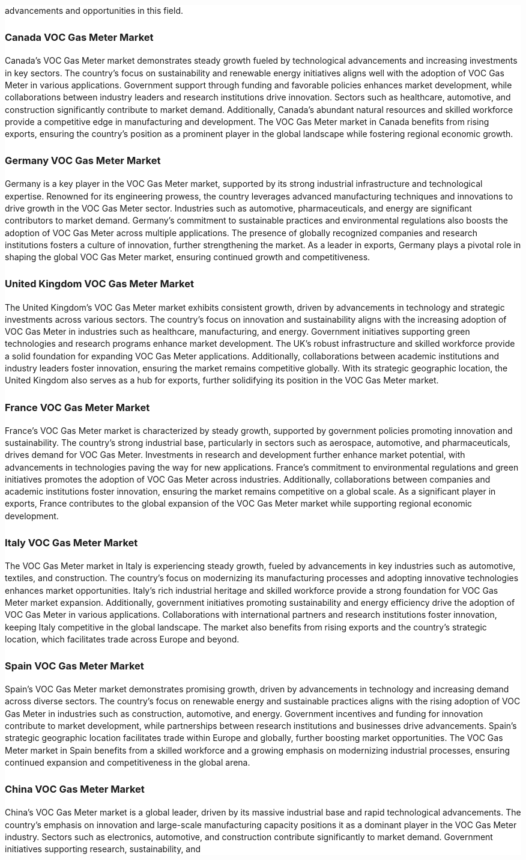 advancements and opportunities in this field.</p><h3>Canada VOC Gas Meter Market</h3><p>Canada&rsquo;s VOC Gas Meter market demonstrates steady growth fueled by technological advancements and increasing investments in key sectors. The country&rsquo;s focus on sustainability and renewable energy initiatives aligns well with the adoption of VOC Gas Meter in various applications. Government support through funding and favorable policies enhances market development, while collaborations between industry leaders and research institutions drive innovation. Sectors such as healthcare, automotive, and construction significantly contribute to market demand. Additionally, Canada&rsquo;s abundant natural resources and skilled workforce provide a competitive edge in manufacturing and development. The VOC Gas Meter market in Canada benefits from rising exports, ensuring the country&rsquo;s position as a prominent player in the global landscape while fostering regional economic growth.</p><h3>Germany VOC Gas Meter Market</h3><p>Germany is a key player in the VOC Gas Meter market, supported by its strong industrial infrastructure and technological expertise. Renowned for its engineering prowess, the country leverages advanced manufacturing techniques and innovations to drive growth in the VOC Gas Meter sector. Industries such as automotive, pharmaceuticals, and energy are significant contributors to market demand. Germany&rsquo;s commitment to sustainable practices and environmental regulations also boosts the adoption of VOC Gas Meter across multiple applications. The presence of globally recognized companies and research institutions fosters a culture of innovation, further strengthening the market. As a leader in exports, Germany plays a pivotal role in shaping the global VOC Gas Meter market, ensuring continued growth and competitiveness.</p><h3>United Kingdom VOC Gas Meter Market</h3><p>The United Kingdom&rsquo;s VOC Gas Meter market exhibits consistent growth, driven by advancements in technology and strategic investments across various sectors. The country&rsquo;s focus on innovation and sustainability aligns with the increasing adoption of VOC Gas Meter in industries such as healthcare, manufacturing, and energy. Government initiatives supporting green technologies and research programs enhance market development. The UK&rsquo;s robust infrastructure and skilled workforce provide a solid foundation for expanding VOC Gas Meter applications. Additionally, collaborations between academic institutions and industry leaders foster innovation, ensuring the market remains competitive globally. With its strategic geographic location, the United Kingdom also serves as a hub for exports, further solidifying its position in the VOC Gas Meter market.</p><h3>France VOC Gas Meter Market</h3><p>France&rsquo;s VOC Gas Meter market is characterized by steady growth, supported by government policies promoting innovation and sustainability. The country&rsquo;s strong industrial base, particularly in sectors such as aerospace, automotive, and pharmaceuticals, drives demand for VOC Gas Meter. Investments in research and development further enhance market potential, with advancements in technologies paving the way for new applications. France&rsquo;s commitment to environmental regulations and green initiatives promotes the adoption of VOC Gas Meter across industries. Additionally, collaborations between companies and academic institutions foster innovation, ensuring the market remains competitive on a global scale. As a significant player in exports, France contributes to the global expansion of the VOC Gas Meter market while supporting regional economic development.</p><h3>Italy VOC Gas Meter Market</h3><p>The VOC Gas Meter market in Italy is experiencing steady growth, fueled by advancements in key industries such as automotive, textiles, and construction. The country&rsquo;s focus on modernizing its manufacturing processes and adopting innovative technologies enhances market opportunities. Italy&rsquo;s rich industrial heritage and skilled workforce provide a strong foundation for VOC Gas Meter market expansion. Additionally, government initiatives promoting sustainability and energy efficiency drive the adoption of VOC Gas Meter in various applications. Collaborations with international partners and research institutions foster innovation, keeping Italy competitive in the global landscape. The market also benefits from rising exports and the country&rsquo;s strategic location, which facilitates trade across Europe and beyond.</p><h3>Spain VOC Gas Meter Market</h3><p>Spain&rsquo;s VOC Gas Meter market demonstrates promising growth, driven by advancements in technology and increasing demand across diverse sectors. The country&rsquo;s focus on renewable energy and sustainable practices aligns with the rising adoption of VOC Gas Meter in industries such as construction, automotive, and energy. Government incentives and funding for innovation contribute to market development, while partnerships between research institutions and businesses drive advancements. Spain&rsquo;s strategic geographic location facilitates trade within Europe and globally, further boosting market opportunities. The VOC Gas Meter market in Spain benefits from a skilled workforce and a growing emphasis on modernizing industrial processes, ensuring continued expansion and competitiveness in the global arena.</p><h3>China VOC Gas Meter Market</h3><p>China&rsquo;s VOC Gas Meter market is a global leader, driven by its massive industrial base and rapid technological advancements. The country&rsquo;s emphasis on innovation and large-scale manufacturing capacity positions it as a dominant player in the VOC Gas Meter industry. Sectors such as electronics, automotive, and construction contribute significantly to market demand. Government initiatives supporting research, sustainability, and